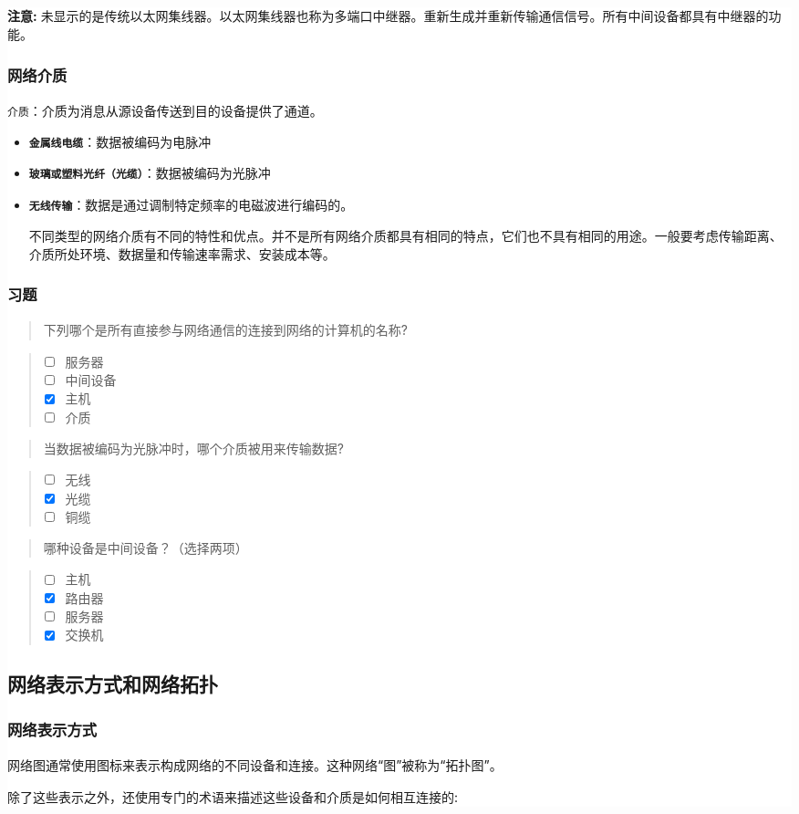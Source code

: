 **注意:** 未显示的是传统以太网集线器。以太网集线器也称为多端口中继器。重新生成并重新传输通信信号。所有中间设备都具有中继器的功能。

### 网络介质

`介质`：介质为消息从源设备传送到目的设备提供了通道。

- **`金属线电缆`**：数据被编码为电脉冲

- **`玻璃或塑料光纤（光缆）`**：数据被编码为光脉冲

- **`无线传输`**：数据是通过调制特定频率的电磁波进行编码的。

  不同类型的网络介质有不同的特性和优点。并不是所有网络介质都具有相同的特点，它们也不具有相同的用途。一般要考虑传输距离、介质所处环境、数据量和传输速率需求、安装成本等。

### 习题


> 下列哪个是所有直接参与网络通信的连接到网络的计算机的名称?


<div class="success">

> - [ ] 服务器
> - [ ] 中间设备
> - [x] 主机
> - [ ] 介质

</div>


> 当数据被编码为光脉冲时，哪个介质被用来传输数据?	

<div class="success">

> - [ ] 无线
> - [x] 光缆
> - [ ] 铜缆

</div>


> 哪种设备是中间设备？（选择两项）	

<div class="success">

> - [ ] 主机
> - [x] 路由器
> - [ ] 服务器
> - [x] 交换机

</div>

## 网络表示方式和网络拓扑

### 网络表示方式

网络图通常使用图标来表示构成网络的不同设备和连接。这种网络“图”被称为“拓扑图”。

除了这些表示之外，还使用专门的术语来描述这些设备和介质是如何相互连接的:
